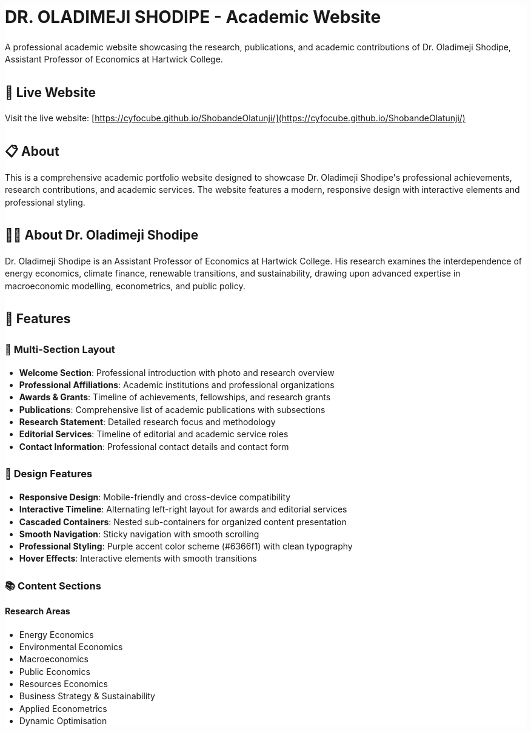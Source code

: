 # DR. OLADIMEJI SHODIPE - Academic Website

A professional academic website showcasing the research, publications, and academic contributions of Dr. Oladimeji Shodipe, Assistant Professor of Economics at Hartwick College.

## 🌟 Live Website

Visit the live website: [https://cyfocube.github.io/ShobandeOlatunji/](https://cyfocube.github.io/ShobandeOlatunji/)

## 📋 About

This is a comprehensive academic portfolio website designed to showcase Dr. Oladimeji Shodipe's professional achievements, research contributions, and academic services. The website features a modern, responsive design with interactive elements and professional styling.

## 👨‍🎓 About Dr. Oladimeji Shodipe

Dr. Oladimeji Shodipe is an Assistant Professor of Economics at Hartwick College. His research examines the interdependence of energy economics, climate finance, renewable transitions, and sustainability, drawing upon advanced expertise in macroeconomic modelling, econometrics, and public policy.

## 🚀 Features

### 🎯 **Multi-Section Layout**
- **Welcome Section**: Professional introduction with photo and research overview
- **Professional Affiliations**: Academic institutions and professional organizations
- **Awards & Grants**: Timeline of achievements, fellowships, and research grants
- **Publications**: Comprehensive list of academic publications with subsections
- **Research Statement**: Detailed research focus and methodology
- **Editorial Services**: Timeline of editorial and academic service roles
- **Contact Information**: Professional contact details and contact form

### 🎨 **Design Features**
- **Responsive Design**: Mobile-friendly and cross-device compatibility
- **Interactive Timeline**: Alternating left-right layout for awards and editorial services
- **Cascaded Containers**: Nested sub-containers for organized content presentation
- **Smooth Navigation**: Sticky navigation with smooth scrolling
- **Professional Styling**: Purple accent color scheme (#6366f1) with clean typography
- **Hover Effects**: Interactive elements with smooth transitions

### 📚 **Content Sections**

#### Research Areas
- Energy Economics
- Environmental Economics
- Macroeconomics
- Public Economics
- Resources Economics
- Business Strategy & Sustainability
- Applied Econometrics
- Dynamic Optimisation
